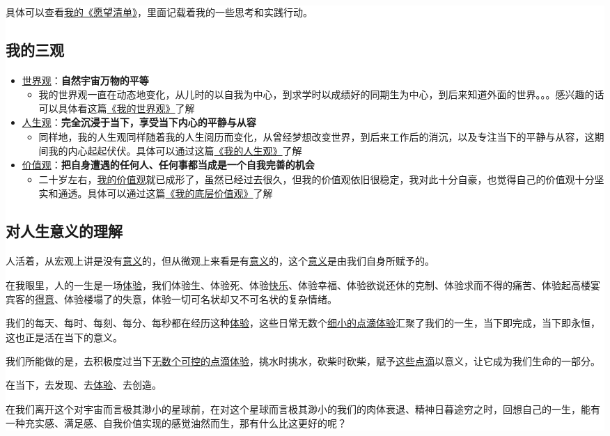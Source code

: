 具体可以查看[我的《愿望清单》](https://rolen.wiki/wishlist/)，里面记载着我的一些思考和实践行动。

## 我的三观

- [世界观](https://rolen.wiki/my-worldview/)：**自然宇宙万物的平等**
    - 我的世界观一直在动态地变化，从儿时的以自我为中心，到求学时以成绩好的同期生为中心，到后来知道外面的世界。。。感兴趣的话可以具体看这篇[《我的世界观》](https://rolen.wiki/my-worldview/)了解
- [人生观](https://rolen.wiki/my-philosophy-of-life/)：**完全沉浸于当下，享受当下内心的平静与从容**
    - 同样地，我的人生观同样随着我的人生阅历而变化，从曾经梦想改变世界，到后来工作后的消沉，以及专注当下的平静与从容，这期间我的内心起起伏伏。具体可以通过这篇[《我的人生观》](https://rolen.wiki/my-philosophy-of-life/)了解
- [价值观](https://rolen.wiki/my-beliefs/)：**把自身遭遇的任何人、任何事都当成是一个自我完善的机会**
    - 二十岁左右，[我的价值观](https://rolen.wiki/my-beliefs/)就已成形了，虽然已经过去很久，但我的价值观依旧很稳定，我对此十分自豪，也觉得自己的价值观十分坚实和通透。具体可以通过这篇[《我的底层价值观》](https://rolen.wiki/my-beliefs/)了解

## 对人生意义的理解

人活着，从宏观上讲是没有[意义](https://rolen.wiki/being/)的，但从微观上来看是有[意义](https://rolen.wiki/being/)的，这个[意义](https://rolen.wiki/being/)是由我们自身所赋予的。

在我眼里，人的一生是一场[体验](https://rolen.wiki/experience/)，我们体验生、体验死、体验[快乐](https://rolen.wiki/happiness/)、体验幸福、体验欲说还休的克制、体验求而不得的痛苦、体验起高楼宴宾客的[得意](https://rolen.wiki/baby-steps-to-giant-strides/#:~:text=%E6%98%A5%E9%A3%8E%E5%BE%97%E6%84%8F,%E6%88%91%E8%80%83%E4%B8%8A%E4%BA%86%EF%BC%81%EF%BC%81%EF%BC%81)、体验楼塌了的失意，体验一切可名状却又不可名状的复杂情绪。

我们的每天、每时、每刻、每分、每秒都在经历这种[体验](https://rolen.wiki/experience/)，这些日常无数个[细小的点滴体验](https://rolen.wiki/small-pleasures-in-life/)汇聚了我们的一生，当下即完成，当下即永恒，这也正是活在当下的意义。

我们所能做的是，去积极度过当下[无数个可控的点滴体验](https://rolen.wiki/small-pleasures-in-life/)，挑水时挑水，砍柴时砍柴，赋予[这些点滴](https://rolen.wiki/small-pleasures-in-life/)以意义，让它成为我们生命的一部分。

在当下，去发现、去[体验](https://rolen.wiki/experience/)、去创造。

在我们离开这个对宇宙而言极其渺小的星球前，在对这个星球而言极其渺小的我们的肉体衰退、精神日暮途穷之时，回想自己的一生，能有一种充实感、满足感、自我价值实现的感觉油然而生，那有什么比这更好的呢？